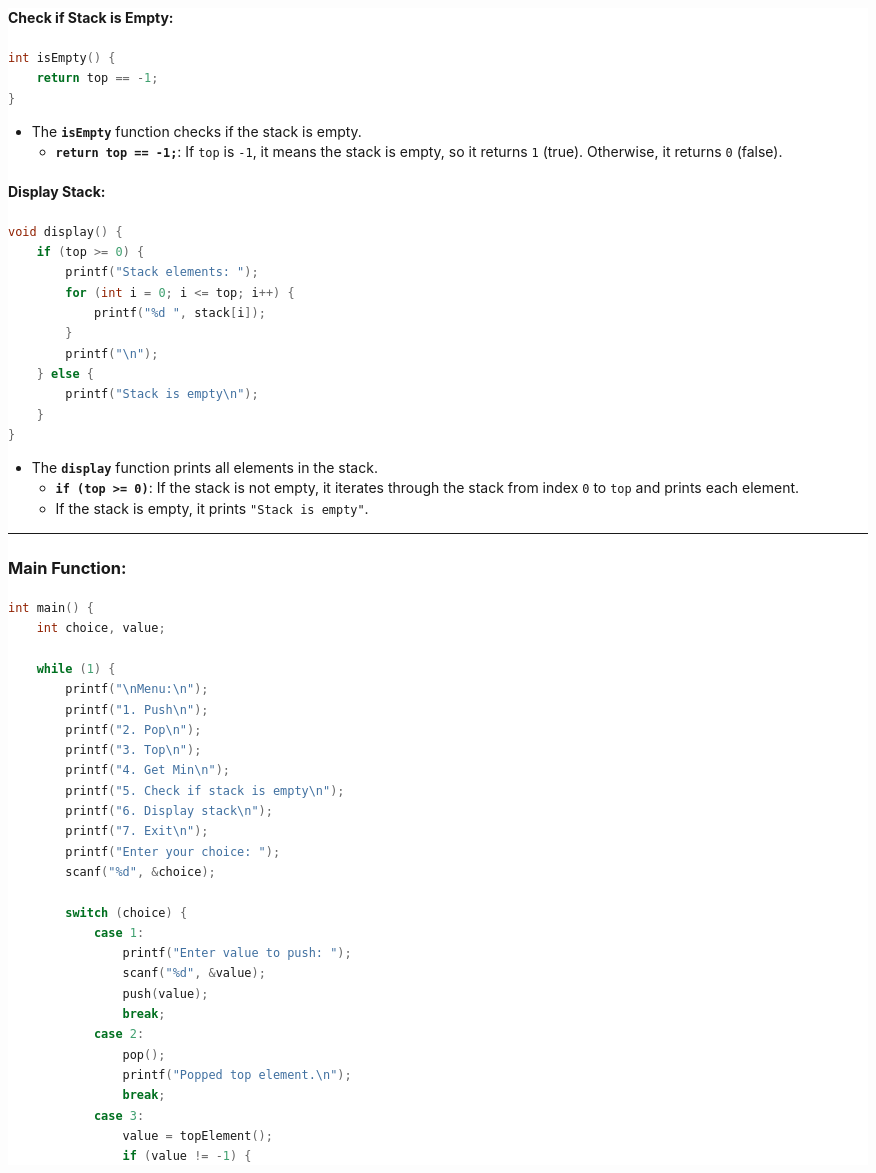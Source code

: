 #### **Check if Stack is Empty**:

```c
int isEmpty() {
    return top == -1;
}
```

- The **`isEmpty`** function checks if the stack is empty.
  - **`return top == -1;`**: If `top` is `-1`, it means the stack is empty, so it returns `1` (true). Otherwise, it returns `0` (false).

#### **Display Stack**:

```c
void display() {
    if (top >= 0) {
        printf("Stack elements: ");
        for (int i = 0; i <= top; i++) {
            printf("%d ", stack[i]);
        }
        printf("\n");
    } else {
        printf("Stack is empty\n");
    }
}
```

- The **`display`** function prints all elements in the stack.
  - **`if (top >= 0)`**: If the stack is not empty, it iterates through the stack from index `0` to `top` and prints each element.
  - If the stack is empty, it prints `"Stack is empty"`.

---

### **Main Function**:

```c
int main() {
    int choice, value;

    while (1) {
        printf("\nMenu:\n");
        printf("1. Push\n");
        printf("2. Pop\n");
        printf("3. Top\n");
        printf("4. Get Min\n");
        printf("5. Check if stack is empty\n");
        printf("6. Display stack\n");
        printf("7. Exit\n");
        printf("Enter your choice: ");
        scanf("%d", &choice);

        switch (choice) {
            case 1:
                printf("Enter value to push: ");
                scanf("%d", &value);
                push(value);
                break;
            case 2:
                pop();
                printf("Popped top element.\n");
                break;
            case 3:
                value = topElement();
                if (value != -1) {
```